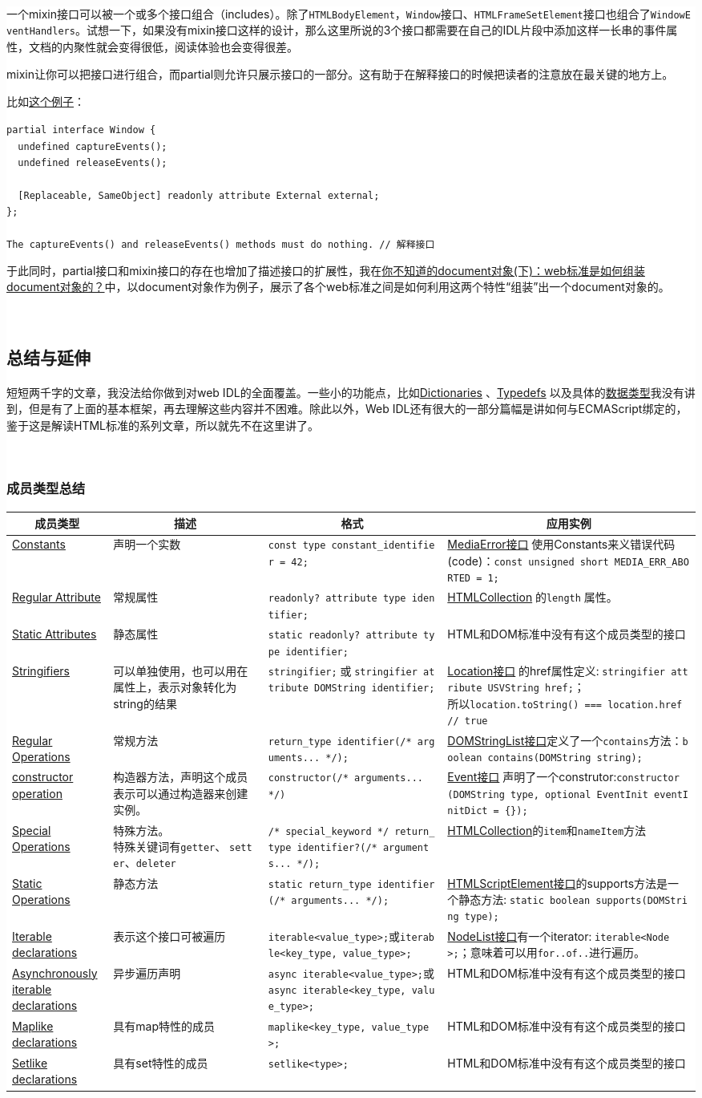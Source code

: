 一个mixin接口可以被一个或多个接口组合（includes）。除了`HTMLBodyElement`，`Window`接口、`HTMLFrameSetElement`接口也组合了`WindowEventHandlers`。试想一下，如果没有mixin接口这样的设计，那么这里所说的3个接口都需要在自己的IDL片段中添加这样一长串的事件属性，文档的内聚性就会变得很低，阅读体验也会变得很差。

mixin让你可以把接口进行组合，而partial则允许只展示接口的一部分。这有助于在解释接口的时候把读者的注意放在最关键的地方上。

比如[这个例子](https://html.spec.whatwg.org/#Window-partial)：

```web-idl
partial interface Window {
  undefined captureEvents();
  undefined releaseEvents();

  [Replaceable, SameObject] readonly attribute External external;
};

The captureEvents() and releaseEvents() methods must do nothing. // 解释接口
```

于此同时，partial接口和mixin接口的存在也增加了描述接口的扩展性，我在[你不知道的document对象(下)：web标准是如何组装document对象的？](./3.1.3.md)中，以document对象作为例子，展示了各个web标准之间是如何利用这两个特性“组装”出一个document对象的。


<br/>


## 总结与延伸

短短两千字的文章，我没法给你做到对web IDL的全面覆盖。一些小的功能点，比如[Dictionaries](https://webidl.spec.whatwg.org/#idl-dictionaries) 、[Typedefs](https://webidl.spec.whatwg.org/#idl-typedefs) 以及具体的[数据类型](https://webidl.spec.whatwg.org/#idl-types)我没有讲到，但是有了上面的基本框架，再去理解这些内容并不困难。除此以外，Web IDL还有很大的一部分篇幅是讲如何与ECMAScript绑定的，鉴于这是解读HTML标准的系列文章，所以就先不在这里讲了。


<br/>


### 成员类型总结

| 成员类型                                                     | 描述                                                       | 格式                                                         | 应用实例                                                     |
| ------------------------------------------------------------ | ---------------------------------------------------------- | ------------------------------------------------------------ | ------------------------------------------------------------ |
| [Constants](https://webidl.spec.whatwg.org/#dfn-constant)    | 声明一个实数                                               | `const type constant_identifier = 42;`                       | [MediaError接口](https://html.spec.whatwg.org/#mediaerror) 使用Constants来义错误代码(code)：`const unsigned short MEDIA_ERR_ABORTED = 1;` |
| [Regular Attribute](https://webidl.spec.whatwg.org/#dfn-regular-attribute) | 常规属性                                                   | `readonly? attribute type identifier;`                       | [HTMLCollection](https://dom.spec.whatwg.org/#interface-htmlcollection) 的`length` 属性。 |
| [Static Attributes](https://webidl.spec.whatwg.org/#dfn-static-attribute) | 静态属性                                                   | `static readonly? attribute type identifier;`                | HTML和DOM标准中没有有这个成员类型的接口                      |
| [Stringifiers](https://webidl.spec.whatwg.org/#dfn-stringifier) | 可以单独使用，也可以用在属性上，表示对象转化为string的结果 | `stringifier;` 或 `stringifier attribute DOMString identifier;` | [Location接口](https://html.spec.whatwg.org/#location) 的href属性定义: `stringifier attribute USVString href;`；<br />所以`location.toString() === location.href // true` |
| [Regular Operations](https://webidl.spec.whatwg.org/#dfn-regular-operation) | 常规方法                                                   | `return_type identifier(/* arguments... */);`                | [DOMStringList接口](https://html.spec.whatwg.org/#domstringlist)定义了一个`contains`方法：`boolean contains(DOMString string);` |
| [constructor operation](https://webidl.spec.whatwg.org/#idl-constructors) | 构造器方法，声明这个成员表示可以通过构造器来创建实例。     | `constructor(/* arguments... */)`                            | [Event接口](https://dom.spec.whatwg.org/#event) 声明了一个construtor:`constructor(DOMString type, optional EventInit eventInitDict = {});` |
| [Special Operations](https://webidl.spec.whatwg.org/#dfn-special-operation) | 特殊方法。<br />特殊关键词有`getter`、 `setter`、`deleter` | `/* special_keyword */ return_type identifier?(/* arguments... */);` | [HTMLCollection](https://dom.spec.whatwg.org/#interface-htmlcollection)的`item`和`nameItem`方法 |
| [Static Operations](https://webidl.spec.whatwg.org/#dfn-static-operation) | 静态方法                                                   | `static return_type identifier(/* arguments... */);`         | [HTMLScriptElement接口](https://html.spec.whatwg.org/#htmlscriptelement)的supports方法是一个静态方法: `static boolean supports(DOMString type);` |
| [Iterable declarations](https://webidl.spec.whatwg.org/#dfn-iterable-declaration) | 表示这个接口可被遍历                                       | `iterable<value_type>;`或`iterable<key_type, value_type>;`   | [NodeList接口](https://dom.spec.whatwg.org/#interface-nodelist)有一个iterator: `iterable<Node>;`；意味着可以用`for..of..`进行遍历。 |
| [Asynchronously iterable declarations](https://webidl.spec.whatwg.org/#dfn-async-iterable-declaration) | 异步遍历声明                                               | `async iterable<value_type>;`或`async iterable<key_type, value_type>;` | HTML和DOM标准中没有有这个成员类型的接口                      |
| [Maplike declarations](https://webidl.spec.whatwg.org/#dfn-maplike-declaration) | 具有map特性的成员                                          | `maplike<key_type, value_type>;`                             | HTML和DOM标准中没有有这个成员类型的接口                      |
| [Setlike declarations](https://webidl.spec.whatwg.org/#dfn-setlike-declaration) | 具有set特性的成员                                          | `setlike<type>;`                                             | HTML和DOM标准中没有有这个成员类型的接口                      |

